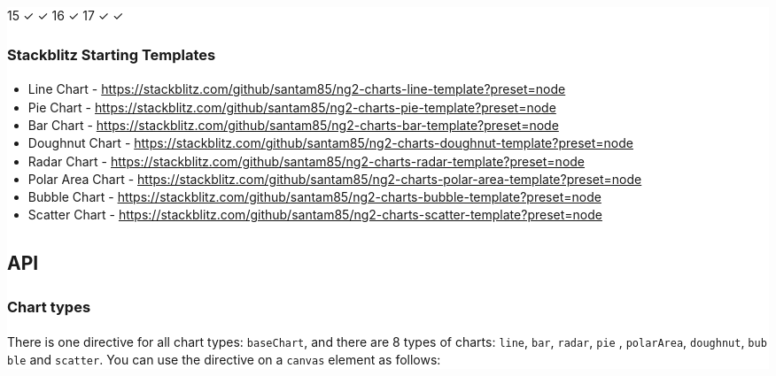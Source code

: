  <tr>
  <td>15</td>
  <td></td>
  <td></td>
  <td>✓</td>
  <td>✓</td>
  <td></td>
  <td></td>
 </tr>

 <tr>
  <td>16</td>
  <td></td>
  <td></td>
  <td></td>
  <td></td>
  <td>✓</td>
  <td></td>
 </tr>

 <tr>
  <td>17</td>
  <td></td>
  <td></td>
  <td></td>
  <td></td>
  <td>✓</td>
  <td>✓</td>
 </tr>

</tbody></table>

### Stackblitz Starting Templates

- Line Chart - https://stackblitz.com/github/santam85/ng2-charts-line-template?preset=node
- Pie Chart - https://stackblitz.com/github/santam85/ng2-charts-pie-template?preset=node
- Bar Chart - https://stackblitz.com/github/santam85/ng2-charts-bar-template?preset=node
- Doughnut Chart - https://stackblitz.com/github/santam85/ng2-charts-doughnut-template?preset=node
- Radar Chart - https://stackblitz.com/github/santam85/ng2-charts-radar-template?preset=node
- Polar Area Chart - https://stackblitz.com/github/santam85/ng2-charts-polar-area-template?preset=node
- Bubble Chart - https://stackblitz.com/github/santam85/ng2-charts-bubble-template?preset=node
- Scatter Chart - https://stackblitz.com/github/santam85/ng2-charts-scatter-template?preset=node

## API

### Chart types

There is one directive for all chart types: `baseChart`, and there are 8 types of charts: `line`, `bar`, `radar`, `pie`
, `polarArea`, `doughnut`, `bubble` and `scatter`. You can use the directive on a `canvas` element as follows:
